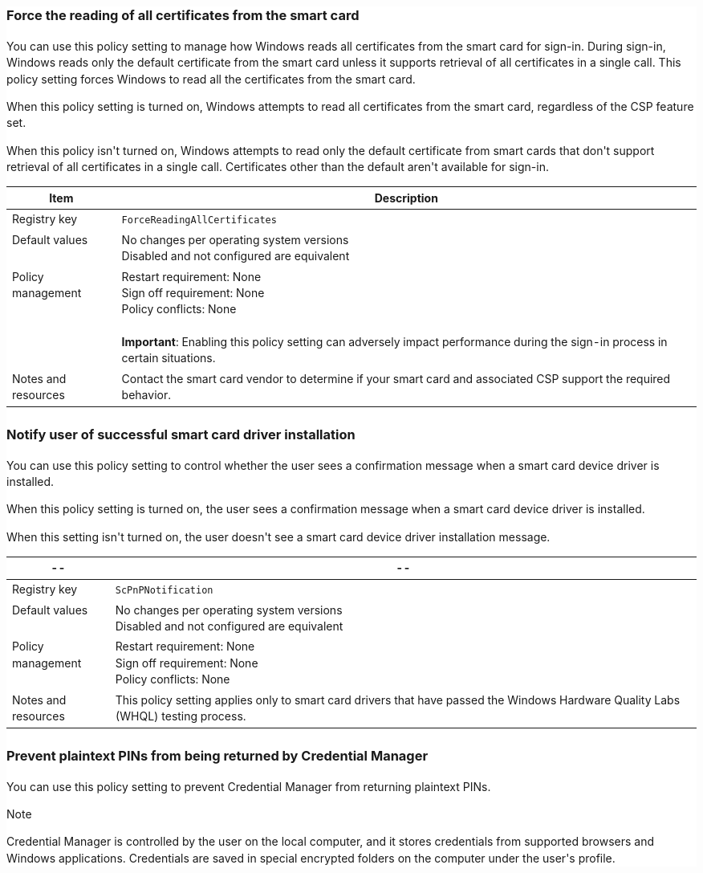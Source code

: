 ### Force the reading of all certificates from the smart card

You can use this policy setting to manage how Windows reads all certificates from the smart card for sign-in. During sign-in, Windows reads only the default certificate from the smart card unless it supports retrieval of all certificates in a single call. This policy setting forces Windows to read all the certificates from the smart card.

When this policy setting is turned on, Windows attempts to read all certificates from the smart card, regardless of the CSP feature set.

When this policy isn't turned on, Windows attempts to read only the default certificate from smart cards that don't support retrieval of all certificates in a single call. Certificates other than the default aren't available for sign-in.

| Item | Description |
|--|--|
| Registry key | `ForceReadingAllCertificates` |
| Default values | No changes per operating system versions<br>Disabled and not configured are equivalent |
| Policy management | Restart requirement: None<br>Sign off requirement: None<br>Policy conflicts: None<br><br>**Important**: Enabling this policy setting can adversely impact performance during the sign-in process in certain situations. |
| Notes and resources | Contact the smart card vendor to determine if your smart card and associated CSP support the required behavior. |

### Notify user of successful smart card driver installation

You can use this policy setting to control whether the user sees a confirmation message when a smart card device driver is installed.

When this policy setting is turned on, the user sees a confirmation message when a smart card device driver is installed.

When this setting isn't turned on, the user doesn't see a smart card device driver installation message.

|--|--|
| -------------------------------------- | ------------------------------------------------ |
| Registry key | `ScPnPNotification` |
| Default values | No changes per operating system versions<br>Disabled and not configured are equivalent |
| Policy management | Restart requirement: None<br>Sign off requirement: None<br>Policy conflicts: None |
| Notes and resources | This policy setting applies only to smart card drivers that have passed the Windows Hardware Quality Labs (WHQL) testing process. |

### Prevent plaintext PINs from being returned by Credential Manager

You can use this policy setting to prevent Credential Manager from returning plaintext PINs.

> [!NOTE]
> Credential Manager is controlled by the user on the local computer, and it stores credentials from supported browsers and Windows applications. Credentials are saved in special encrypted folders on the computer under the user's profile.
